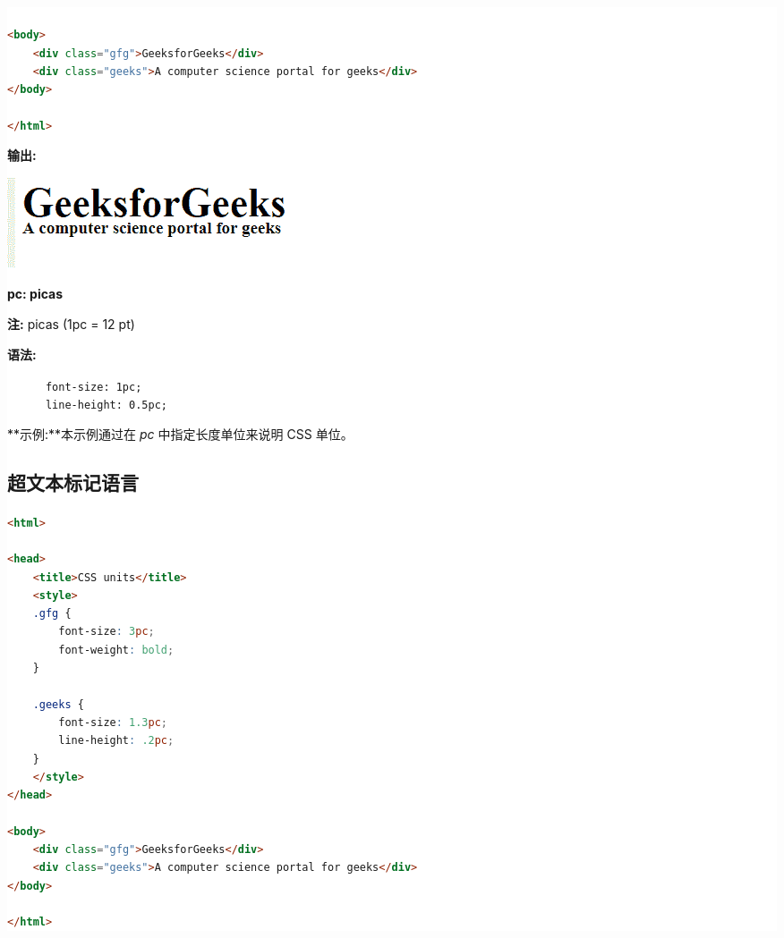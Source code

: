 ```html

<body>
    <div class="gfg">GeeksforGeeks</div>
    <div class="geeks">A computer science portal for geeks</div>
</body>

</html>
```

**输出:**

![css units](img/04fbe03e32776981b92c2bd31d4cf307.png)

**pc: picas**

**注:** picas (1pc = 12 pt)

**语法:**

```html
      font-size: 1pc;
      line-height: 0.5pc;
```

**示例:**本示例通过在 *pc* 中指定长度单位来说明 CSS 单位。

## 超文本标记语言

```html
<html>

<head>
    <title>CSS units</title>
    <style>
    .gfg {
        font-size: 3pc;
        font-weight: bold;
    }

    .geeks {
        font-size: 1.3pc;
        line-height: .2pc;
    }
    </style>
</head>

<body>
    <div class="gfg">GeeksforGeeks</div>
    <div class="geeks">A computer science portal for geeks</div>
</body>

</html>
```
